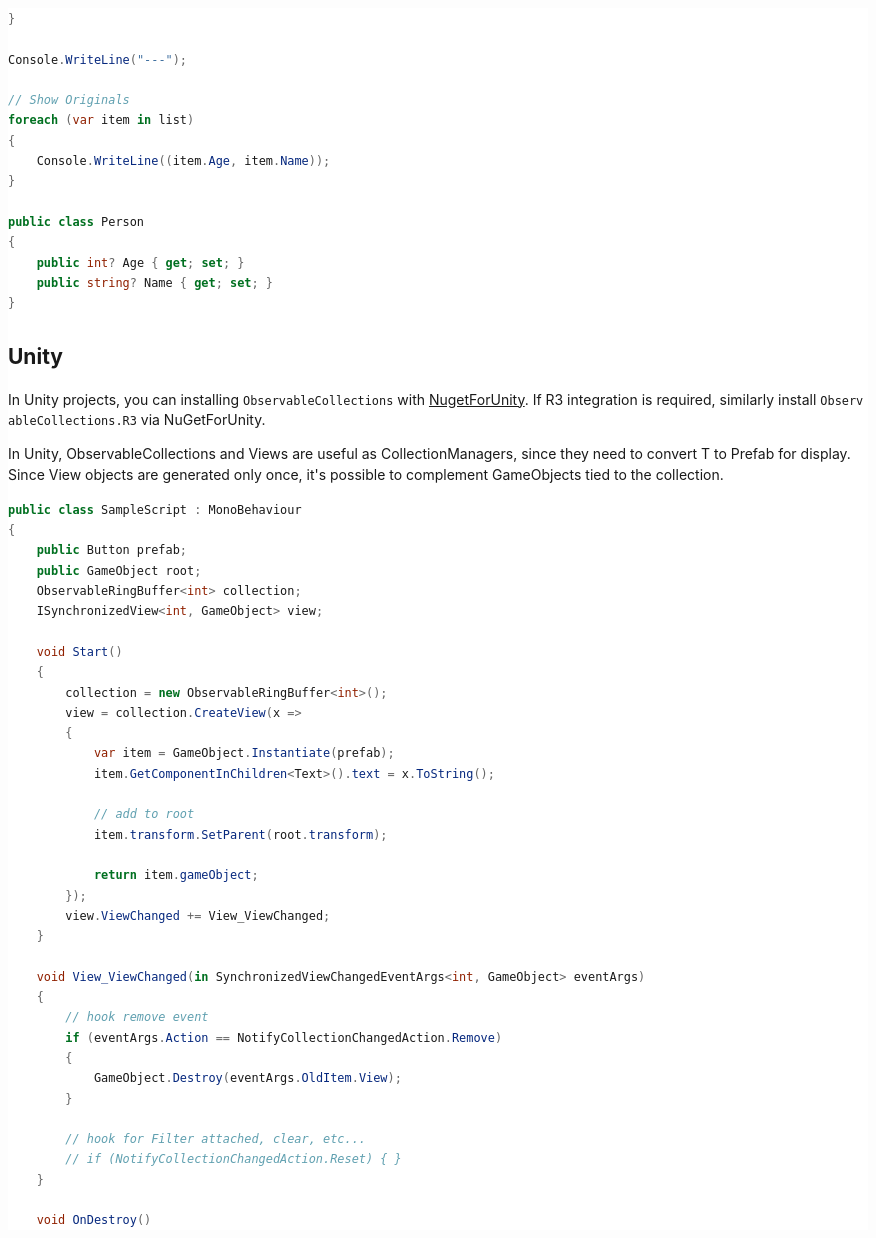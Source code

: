 ```csharp
}

Console.WriteLine("---");

// Show Originals
foreach (var item in list)
{
    Console.WriteLine((item.Age, item.Name));
}

public class Person
{
    public int? Age { get; set; }
    public string? Name { get; set; }
}
```

Unity
---
In Unity projects, you can installing `ObservableCollections` with [NugetForUnity](https://github.com/GlitchEnzo/NuGetForUnity). If R3 integration is required, similarly install `ObservableCollections.R3` via NuGetForUnity.

In Unity, ObservableCollections and Views are useful as CollectionManagers, since they need to convert T to Prefab for display. Since View objects are generated only once, it's possible to complement GameObjects tied to the collection.

```csharp
public class SampleScript : MonoBehaviour
{
    public Button prefab;
    public GameObject root;
    ObservableRingBuffer<int> collection;
    ISynchronizedView<int, GameObject> view;

    void Start()
    {
        collection = new ObservableRingBuffer<int>();
        view = collection.CreateView(x =>
        {
            var item = GameObject.Instantiate(prefab);
            item.GetComponentInChildren<Text>().text = x.ToString();

            // add to root
            item.transform.SetParent(root.transform);

            return item.gameObject;
        });
        view.ViewChanged += View_ViewChanged;
    }

    void View_ViewChanged(in SynchronizedViewChangedEventArgs<int, GameObject> eventArgs)
    {
        // hook remove event
        if (eventArgs.Action == NotifyCollectionChangedAction.Remove)
        {
            GameObject.Destroy(eventArgs.OldItem.View);
        }

        // hook for Filter attached, clear, etc...
        // if (NotifyCollectionChangedAction.Reset) { }
    }

    void OnDestroy()
```